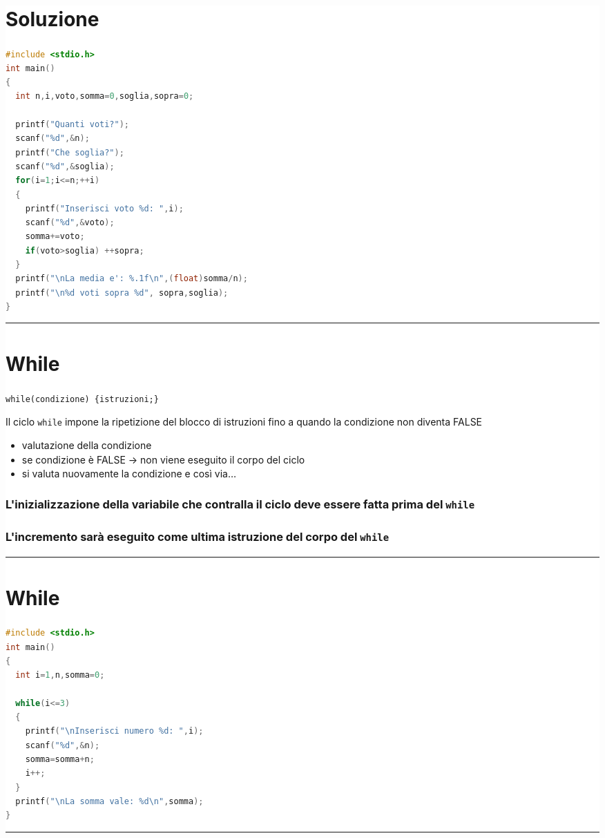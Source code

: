 
# Soluzione

```C
#include <stdio.h>
int main()
{
  int n,i,voto,somma=0,soglia,sopra=0;

  printf("Quanti voti?");
  scanf("%d",&n);
  printf("Che soglia?");
  scanf("%d",&soglia);
  for(i=1;i<=n;++i)
  {
    printf("Inserisci voto %d: ",i);
    scanf("%d",&voto);
    somma+=voto;
    if(voto>soglia) ++sopra;
  }
  printf("\nLa media e': %.1f\n",(float)somma/n);
  printf("\n%d voti sopra %d", sopra,soglia);
}
```
---

# While

`while(condizione) {istruzioni;}`

Il ciclo `while` impone la ripetizione del blocco di istruzioni fino a quando la condizione non diventa FALSE
- valutazione della condizione
- se condizione è FALSE -> non viene eseguito il corpo del ciclo
- si valuta nuovamente la condizione e così via…

### L'inizializzazione della variabile che contralla il ciclo deve essere fatta prima del `while` 
### L'incremento sarà eseguito come ultima istruzione del corpo del `while`

---

# While

```C
#include <stdio.h>
int main()
{
  int i=1,n,somma=0;

  while(i<=3)
  {
    printf("\nInserisci numero %d: ",i);
    scanf("%d",&n);
    somma=somma+n;
    i++;
  }
  printf("\nLa somma vale: %d\n",somma);
}
```

---